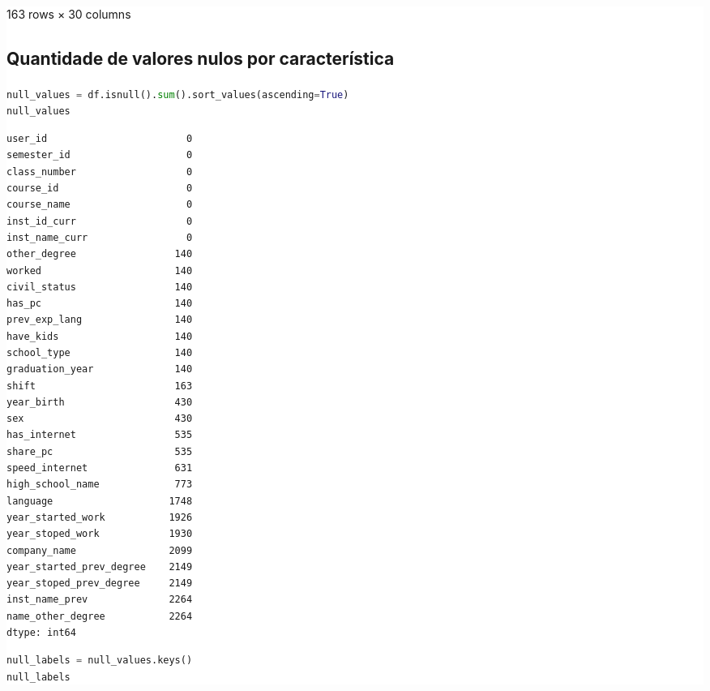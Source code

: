 </table>
<p>163 rows × 30 columns</p>
</div>



## Quantidade de valores nulos por característica


```python
null_values = df.isnull().sum().sort_values(ascending=True)
null_values
```




    user_id                        0
    semester_id                    0
    class_number                   0
    course_id                      0
    course_name                    0
    inst_id_curr                   0
    inst_name_curr                 0
    other_degree                 140
    worked                       140
    civil_status                 140
    has_pc                       140
    prev_exp_lang                140
    have_kids                    140
    school_type                  140
    graduation_year              140
    shift                        163
    year_birth                   430
    sex                          430
    has_internet                 535
    share_pc                     535
    speed_internet               631
    high_school_name             773
    language                    1748
    year_started_work           1926
    year_stoped_work            1930
    company_name                2099
    year_started_prev_degree    2149
    year_stoped_prev_degree     2149
    inst_name_prev              2264
    name_other_degree           2264
    dtype: int64




```python
null_labels = null_values.keys()
null_labels
```
